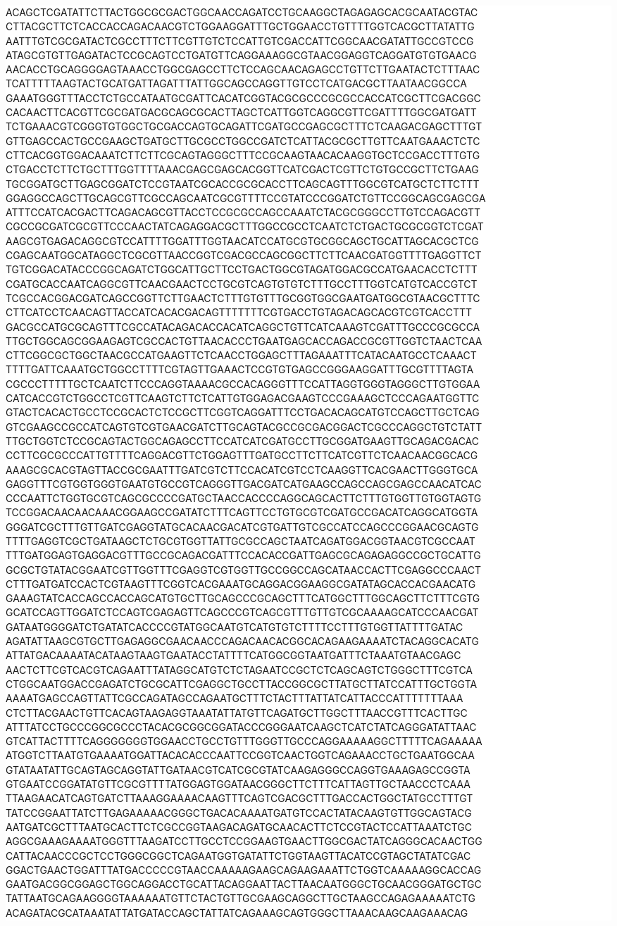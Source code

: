 ACAGCTCGATATTCTTACTGGCGCGACTGGCAACCAGATCCTGCAAGGCTAGAGAGCACGCAATACGTAC
CTTACGCTTCTCACCACCAGACAACGTCTGGAAGGATTTGCTGGAACCTGTTTTGGTCACGCTTATATTG
AATTTGTCGCGATACTCGCCTTTCTTCGTTGTCTCCATTGTCGACCATTCGGCAACGATATTGCCGTCCG
ATAGCGTGTTGAGATACTCCGCAGTCCTGATGTTCAGGAAAGGCGTAACGGAGGTCAGGATGTGTGAACG
AACACCTGCAGGGGAGTAAACCTGGCGAGCCTTCTCCAGCAACAGAGCCTGTTCTTGAATACTCTTTAAC
TCATTTTTAAGTACTGCATGATTAGATTTATTGGCAGCCAGGTTGTCCTCATGACGCTTAATAACGGCCA
GAAATGGGTTTACCTCTGCCATAATGCGATTCACATCGGTACGCGCCCGCGCCACCATCGCTTCGACGGC
CACAACTTCACGTTCGCGATGACGCAGCGCACTTAGCTCATTGGTCAGGCGTTCGATTTTGGCGATGATT
TCTGAAACGTCGGGTGTGGCTGCGACCAGTGCAGATTCGATGCCGAGCGCTTTCTCAAGACGAGCTTTGT
GTTGAGCCACTGCCGAAGCTGATGCTTGCGCCTGGCCGATCTCATTACGCGCTTGTTCAATGAAACTCTC
CTTCACGGTGGACAAATCTTCTTCGCAGTAGGGCTTTCCGCAAGTAACACAAGGTGCTCCGACCTTTGTG
CTGACCTCTTCTGCTTTGGTTTTAAACGAGCGAGCACGGTTCATCGACTCGTTCTGTGCCGCTTCTGAAG
TGCGGATGCTTGAGCGGATCTCCGTAATCGCACCGCGCACCTTCAGCAGTTTGGCGTCATGCTCTTCTTT
GGAGGCCAGCTTGCAGCGTTCGCCAGCAATCGCGTTTTCCGTATCCCGGATCTGTTCCGGCAGCGAGCGA
ATTTCCATCACGACTTCAGACAGCGTTACCTCCGCGCCAGCCAAATCTACGCGGGCCTTGTCCAGACGTT
CGCCGCGATCGCGTTCCCAACTATCAGAGGACGCTTTGGCCGCCTCAATCTCTGACTGCGCGGTCTCGAT
AAGCGTGAGACAGGCGTCCATTTTGGATTTGGTAACATCCATGCGTGCGGCAGCTGCATTAGCACGCTCG
CGAGCAATGGCATAGGCTCGCGTTAACCGGTCGACGCCAGCGGCTTCTTCAACGATGGTTTTGAGGTTCT
TGTCGGACATACCCGGCAGATCTGGCATTGCTTCCTGACTGGCGTAGATGGACGCCATGAACACCTCTTT
CGATGCACCAATCAGGCGTTCAACGAACTCCTGCGTCAGTGTGTCTTTGCCTTTGGTCATGTCACCGTCT
TCGCCACGGACGATCAGCCGGTTCTTGAACTCTTTGTGTTTGCGGTGGCGAATGATGGCGTAACGCTTTC
CTTCATCCTCAACAGTTACCATCACACGACAGTTTTTTTCGTGACCTGTAGACAGCACGTCGTCACCTTT
GACGCCATGCGCAGTTTCGCCATACAGACACCACATCAGGCTGTTCATCAAAGTCGATTTGCCCGCGCCA
TTGCTGGCAGCGGAAGAGTCGCCACTGTTAACACCCTGAATGAGCACCAGACCGCGTTGGTCTAACTCAA
CTTCGGCGCTGGCTAACGCCATGAAGTTCTCAACCTGGAGCTTTAGAAATTTCATACAATGCCTCAAACT
TTTTGATTCAAATGCTGGCCTTTTCGTAGTTGAAACTCCGTGTGAGCCGGGAAGGATTTGCGTTTTAGTA
CGCCCTTTTTGCTCAATCTTCCCAGGTAAAACGCCACAGGGTTTCCATTAGGTGGGTAGGGCTTGTGGAA
CATCACCGTCTGGCCTCGTTCAAGTCTTCTCATTGTGGAGACGAAGTCCCGAAAGCTCCCAGAATGGTTC
GTACTCACACTGCCTCCGCACTCTCCGCTTCGGTCAGGATTTCCTGACACAGCATGTCCAGCTTGCTCAG
GTCGAAGCCGCCATCAGTGTCGTGAACGATCTTGCAGTACGCCGCGACGGACTCGCCCAGGCTGTCTATT
TTGCTGGTCTCCGCAGTACTGGCAGAGCCTTCCATCATCGATGCCTTGCGGATGAAGTTGCAGACGACAC
CCTTCGCGCCCATTGTTTTCAGGACGTTCTGGAGTTTGATGCCTTCTTCATCGTTCTCAACAACGGCACG
AAAGCGCACGTAGTTACCGCGAATTTGATCGTCTTCCACATCGTCCTCAAGGTTCACGAACTTGGGTGCA
GAGGTTTCGTGGTGGGTGAATGTGCCGTCAGGGTTGACGATCATGAAGCCAGCCAGCGAGCCAACATCAC
CCCAATTCTGGTGCGTCAGCGCCCCGATGCTAACCACCCCAGGCAGCACTTCTTTGTGGTTGTGGTAGTG
TCCGGACAACAACAAACGGAAGCCGATATCTTTCAGTTCCTGTGCGTCGATGCCGACATCAGGCATGGTA
GGGATCGCTTTGTTGATCGAGGTATGCACAACGACATCGTGATTGTCGCCATCCAGCCCGGAACGCAGTG
TTTTGAGGTCGCTGATAAGCTCTGCGTGGTTATTGCGCCAGCTAATCAGATGGACGGTAACGTCGCCAAT
TTTGATGGAGTGAGGACGTTTGCCGCAGACGATTTCCACACCGATTGAGCGCAGAGAGGCCGCTGCATTG
GCGCTGTATACGGAATCGTTGGTTTCGAGGTCGTGGTTGCCGGCCAGCATAACCACTTCGAGGCCCAACT
CTTTGATGATCCACTCGTAAGTTTCGGTCACGAAATGCAGGACGGAAGGCGATATAGCACCACGAACATG
GAAAGTATCACCAGCCACCAGCATGTGCTTGCAGCCCGCAGCTTTCATGGCTTTGGCAGCTTCTTTCGTG
GCATCCAGTTGGATCTCCAGTCGAGAGTTCAGCCCGTCAGCGTTTGTTGTCGCAAAAGCATCCCAACGAT
GATAATGGGGATCTGATATCACCCCGTATGGCAATGTCATGTGTCTTTTCCTTTGTGGTTATTTTGATAC
AGATATTAAGCGTGCTTGAGAGGCGAACAACCCAGACAACACGGCACAGAAGAAAATCTACAGGCACATG
ATTATGACAAAATACATAAGTAAGTGAATACCTATTTTCATGGCGGTAATGATTTCTAAATGTAACGAGC
AACTCTTCGTCACGTCAGAATTTATAGGCATGTCTCTAGAATCCGCTCTCAGCAGTCTGGGCTTTCGTCA
CTGGCAATGGACCGAGATCTGCGCATTCGAGGCTGCCTTACCGGCGCTTATGCTTATCCATTTGCTGGTA
AAAATGAGCCAGTTATTCGCCAGATAGCCAGAATGCTTTCTACTTTATTATCATTACCCATTTTTTTAAA
CTCTTACGAACTGTTCACAGTAAGAGGTAAATATTATGTTCAGATGCTTGGCTTTAACCGTTTCACTTGC
ATTTATCCTGCCCGGCGCCCTACACGCGGCGGATACCCGGGAATCAAGCTCATCTATCAGGGATATTAAC
GTCATTACTTTTCAGGGGGGGTGGAACCTGCCTGTTTGGGTTGCCCAGGAAAAAGGCTTTTTCAGAAAAA
ATGGTCTTAATGTGAAAATGGATTACACACCCAATTCCGGTCAACTGGTCAGAAACCTGCTGAATGGCAA
GTATAATATTGCAGTAGCAGGTATTGATAACGTCATCGCGTATCAAGAGGGCCAGGTGAAAGAGCCGGTA
GTGAATCCGGATATGTTCGCGTTTTATGGAGTGGATAACGGGCTTCTTTCATTAGTTGCTAACCCTCAAA
TTAAGAACATCAGTGATCTTAAAGGAAAACAAGTTTCAGTCGACGCTTTGACCACTGGCTATGCCTTTGT
TATCCGGAATTATCTTGAGAAAAACGGGCTGACACAAAATGATGTCCACTATACAAGTGTTGGCAGTACG
AATGATCGCTTTAATGCACTTCTCGCCGGTAAGACAGATGCAACACTTCTCCGTACTCCATTAAATCTGC
AGGCGAAAGAAAATGGGTTTAAGATCCTTGCCTCCGGAAGTGAACTTGGCGACTATCAGGGCACAACTGG
CATTACAACCCGCTCCTGGGCGGCTCAGAATGGTGATATTCTGGTAAGTTACATCCGTAGCTATATCGAC
GGACTGAACTGGATTTATGACCCCCGTAACCAAAAAGAAGCAGAAGAAATTCTGGTCAAAAAGGCACCAG
GAATGACGGCGGAGCTGGCAGGACCTGCATTACAGGAATTACTTAACAATGGGCTGCAACGGGATGCTGC
TATTAATGCAGAAGGGGTAAAAAATGTTCTACTGTTGCGAAGCAGGCTTGCTAAGCCAGAGAAAAATCTG
ACAGATACGCATAAATATTATGATACCAGCTATTATCAGAAAGCAGTGGGCTTAAACAAGCAAGAAACAG